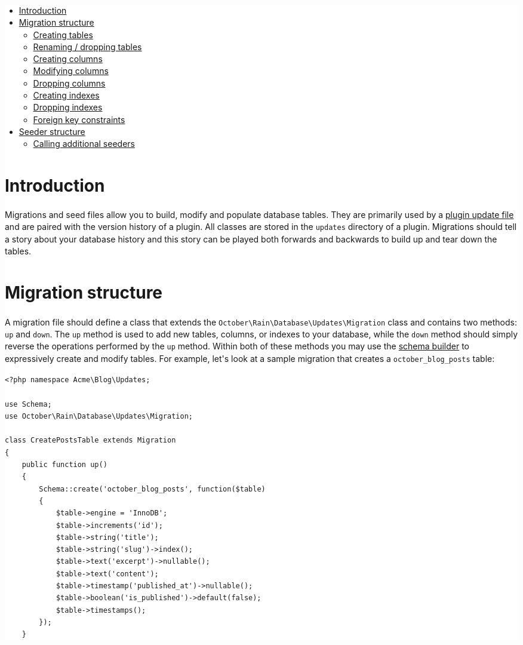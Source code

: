 *   [Introduction](#introduction)
*   [Migration structure](#migration-structure)
    *   [Creating tables](#creating-tables)
    *   [Renaming / dropping tables](#renaming-and-dropping-tables)
    *   [Creating columns](#creating-columns)
    *   [Modifying columns](#modifying-columns)
    *   [Dropping columns](#dropping-columns)
    *   [Creating indexes](#creating-indexes)
    *   [Dropping indexes](#dropping-indexes)
    *   [Foreign key constraints](#foreign-key-constraints)
*   [Seeder structure](#seeder-structure)
    *   [Calling additional seeders](#calling-additional-seeders)

<a name="introduction"></a>

# Introduction

Migrations and seed files allow you to build, modify and populate database tables. They are primarily used by a [plugin update file](../plugin/updates) and are paired with the version history of a plugin. All classes are stored in the `updates` directory of a plugin. Migrations should tell a story about your database history and this story can be played both forwards and backwards to build up and tear down the tables.

<a name="migration-structure"></a>

# Migration structure

A migration file should define a class that extends the `October\Rain\Database\Updates\Migration` class and contains two methods: `up` and `down`. The `up` method is used to add new tables, columns, or indexes to your database, while the `down` method should simply reverse the operations performed by the `up` method. Within both of these methods you may use the [schema builder](#creating-tables) to expressively create and modify tables. For example, let's look at a sample migration that creates a `october_blog_posts` table:

    <?php namespace Acme\Blog\Updates;

    use Schema;
    use October\Rain\Database\Updates\Migration;

    class CreatePostsTable extends Migration
    {
        public function up()
        {
            Schema::create('october_blog_posts', function($table)
            {
                $table->engine = 'InnoDB';
                $table->increments('id');
                $table->string('title');
                $table->string('slug')->index();
                $table->text('excerpt')->nullable();
                $table->text('content');
                $table->timestamp('published_at')->nullable();
                $table->boolean('is_published')->default(false);
                $table->timestamps();
            });
        }
